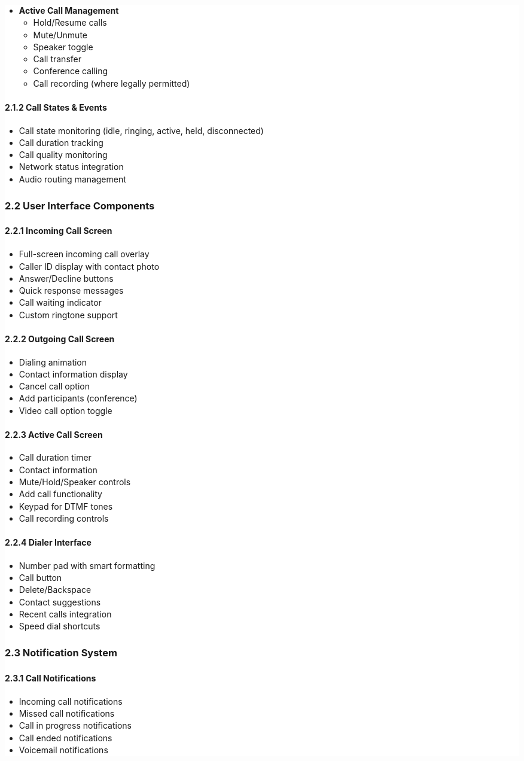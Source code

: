 - **Active Call Management**
  - Hold/Resume calls
  - Mute/Unmute
  - Speaker toggle
  - Call transfer
  - Conference calling
  - Call recording (where legally permitted)

#### 2.1.2 Call States & Events
- Call state monitoring (idle, ringing, active, held, disconnected)
- Call duration tracking
- Call quality monitoring
- Network status integration
- Audio routing management

### 2.2 User Interface Components

#### 2.2.1 Incoming Call Screen
- Full-screen incoming call overlay
- Caller ID display with contact photo
- Answer/Decline buttons
- Quick response messages
- Call waiting indicator
- Custom ringtone support

#### 2.2.2 Outgoing Call Screen
- Dialing animation
- Contact information display
- Cancel call option
- Add participants (conference)
- Video call option toggle

#### 2.2.3 Active Call Screen
- Call duration timer
- Contact information
- Mute/Hold/Speaker controls
- Add call functionality
- Keypad for DTMF tones
- Call recording controls

#### 2.2.4 Dialer Interface
- Number pad with smart formatting
- Call button
- Delete/Backspace
- Contact suggestions
- Recent calls integration
- Speed dial shortcuts

### 2.3 Notification System

#### 2.3.1 Call Notifications
- Incoming call notifications
- Missed call notifications
- Call in progress notifications
- Call ended notifications
- Voicemail notifications
